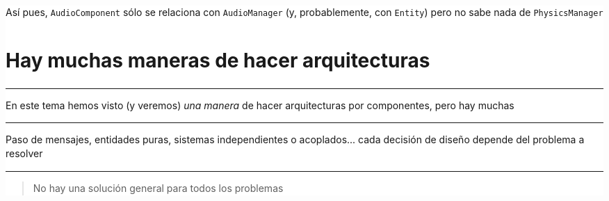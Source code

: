 
Así pues, `AudioComponent` sólo se relaciona con `AudioManager` (y,
probablemente, con `Entity`) pero no sabe nada de `PhysicsManager`

# Hay muchas maneras de hacer arquitecturas

---

En este tema hemos visto (y veremos) *una manera* de hacer arquitecturas por
componentes, pero hay muchas

---

Paso de mensajes, entidades puras, sistemas independientes o acoplados... cada
decisión de diseño depende del problema a resolver

---

> No hay una solución general para todos los problemas
